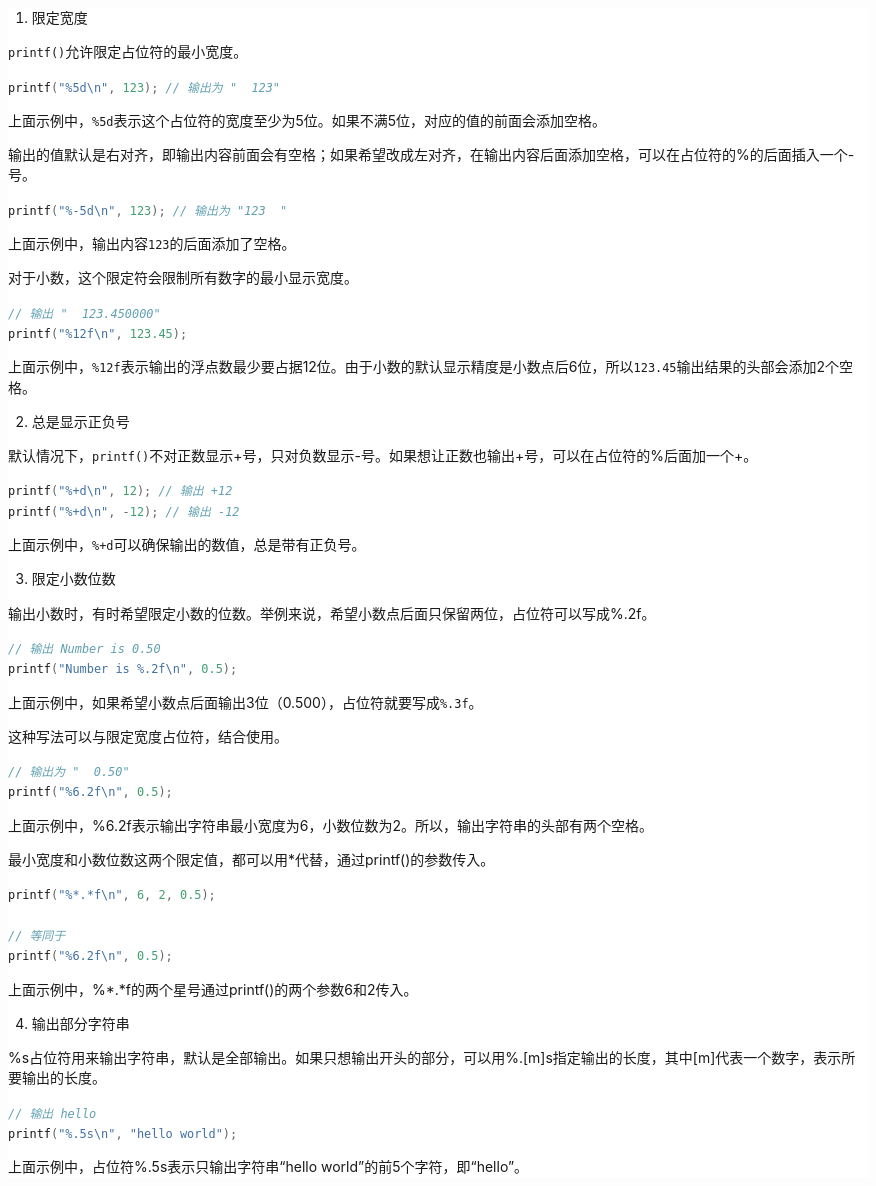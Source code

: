 1. 限定宽度

`printf()`允许限定占位符的最小宽度。
```c
printf("%5d\n", 123); // 输出为 "  123"
```
上面示例中，`%5d`表示这个占位符的宽度至少为5位。如果不满5位，对应的值的前面会添加空格。

输出的值默认是右对齐，即输出内容前面会有空格；如果希望改成左对齐，在输出内容后面添加空格，可以在占位符的%的后面插入一个-号。
```c
printf("%-5d\n", 123); // 输出为 "123  "
```
上面示例中，输出内容`123`的后面添加了空格。

对于小数，这个限定符会限制所有数字的最小显示宽度。
```c
// 输出 "  123.450000"
printf("%12f\n", 123.45);
```
上面示例中，`%12f`表示输出的浮点数最少要占据12位。由于小数的默认显示精度是小数点后6位，所以`123.45`输出结果的头部会添加2个空格。

2. 总是显示正负号

默认情况下，`printf()`不对正数显示+号，只对负数显示-号。如果想让正数也输出+号，可以在占位符的%后面加一个+。
```c
printf("%+d\n", 12); // 输出 +12
printf("%+d\n", -12); // 输出 -12
```
上面示例中，`%+d`可以确保输出的数值，总是带有正负号。

3. 限定小数位数

输出小数时，有时希望限定小数的位数。举例来说，希望小数点后面只保留两位，占位符可以写成%.2f。
```c
// 输出 Number is 0.50
printf("Number is %.2f\n", 0.5);
```
上面示例中，如果希望小数点后面输出3位（0.500），占位符就要写成`%.3f`。

这种写法可以与限定宽度占位符，结合使用。
```c
// 输出为 "  0.50"
printf("%6.2f\n", 0.5);
```
上面示例中，%6.2f表示输出字符串最小宽度为6，小数位数为2。所以，输出字符串的头部有两个空格。

最小宽度和小数位数这两个限定值，都可以用*代替，通过printf()的参数传入。
```c
printf("%*.*f\n", 6, 2, 0.5);

// 等同于
printf("%6.2f\n", 0.5);
```
上面示例中，%*.*f的两个星号通过printf()的两个参数6和2传入。

4. 输出部分字符串

%s占位符用来输出字符串，默认是全部输出。如果只想输出开头的部分，可以用%.[m]s指定输出的长度，其中[m]代表一个数字，表示所要输出的长度。
```c
// 输出 hello
printf("%.5s\n", "hello world");
```
上面示例中，占位符%.5s表示只输出字符串“hello world”的前5个字符，即“hello”。
